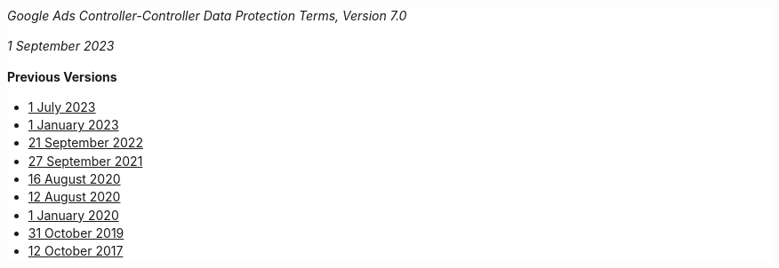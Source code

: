 _Google Ads Controller-Controller Data Protection Terms, Version 7.0_

_1 September 2023_

**Previous Versions**

* [1 July 2023](https://kstatic.googleusercontent.com/files/04f6ccdb98b25657ded2e989c8288fe03c6c6e99301361fa8da3d452e77ed3fe7fea91c217b37be2778a0074e7f6f5a2ea0c39a7b0e0dc60c85f02d3a40be026)
* [1 January 2023](https://kstatic.googleusercontent.com/files/dfa98df533cc7b2fcbf99fc64047c2157e3d3a1697aa83cdf53efff21382eb4a535f7201214d6666ab49cc3a7d70929f94acabac6cc40a1a5bd4c74d420c0603)
* [21 September 2022](https://kstatic.googleusercontent.com/files/7b486bcbf6080b9137067c3fba1d9dc957f72814bcf3cdddf66c6809252644df423d3110652b649d81af5e869128596fe339f51fd0a245f4fd4e046e1261730d)
* [27 September 2021](https://privacy.google.com/static/assets/pdf/adscontrollerterms-20210927.pdf)
* [16 August 2020](https://privacy.google.com/adscontrollerterms-20200816/)
* [12 August 2020](https://privacy.google.com/static/assets/pdf/adscontrollerterms-20200812.pdf)
* [1 January 2020](https://privacy.google.com/static/assets/pdf/adscontrollerterms-20200101.pdf)
* [31 October 2019](https://privacy.google.com/static/assets/pdf/adscontrollerterms-20191031.pdf)
* [12 October 2017](https://privacy.google.com/static/assets/pdf/adscontrollerterms-20171012.pdf)